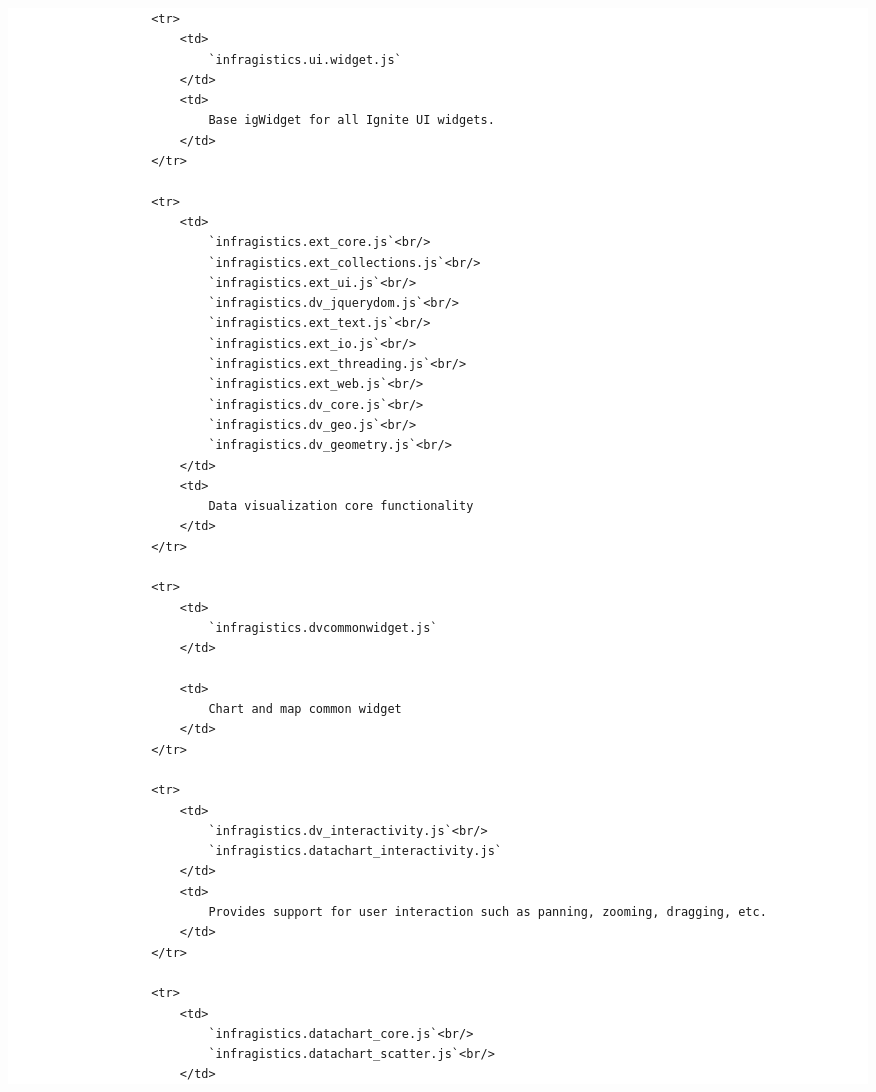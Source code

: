 						<tr>
							<td>
								`infragistics.ui.widget.js`
                            </td>
							<td>
								Base igWidget for all Ignite UI widgets.
							</td>
						</tr>

						<tr>
						    <td>
						        `infragistics.ext_core.js`<br/>
						        `infragistics.ext_collections.js`<br/>
						        `infragistics.ext_ui.js`<br/>
								`infragistics.dv_jquerydom.js`<br/>
						        `infragistics.ext_text.js`<br/>
						        `infragistics.ext_io.js`<br/>
						        `infragistics.ext_threading.js`<br/>
						        `infragistics.ext_web.js`<br/>
						        `infragistics.dv_core.js`<br/>
						        `infragistics.dv_geo.js`<br/>
						        `infragistics.dv_geometry.js`<br/>
						    </td>
						    <td>
						        Data visualization core functionality
						    </td>
						</tr>

						<tr>
							<td>
								`infragistics.dvcommonwidget.js`
							</td>

							<td>
								Chart and map common widget
							</td>
						</tr>

						<tr>
							<td>
								`infragistics.dv_interactivity.js`<br/>
								`infragistics.datachart_interactivity.js`
                            </td>
							<td>
								Provides support for user interaction such as panning, zooming, dragging, etc.
							</td>
						</tr>
						
						<tr>
							<td>
								`infragistics.datachart_core.js`<br/>
								`infragistics.datachart_scatter.js`<br/>
							</td>

